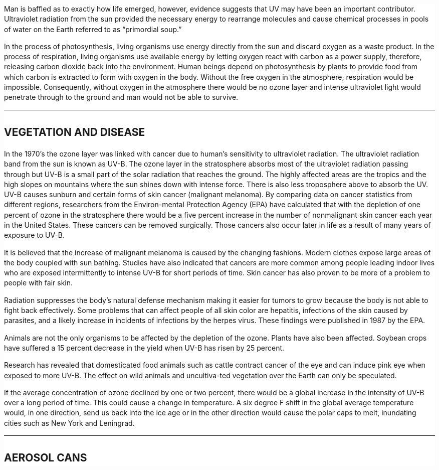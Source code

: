   Man is baffled as to exactly how life emerged, however, evidence suggests that UV may have been an important contributor. Ultraviolet radiation from the sun provided the necessary energy to rearrange molecules and cause chemical processes in pools of water on the Earth referred to as “primordial soup.”
 </p>
 <p>
  In the process of photosynthesis, living organisms use energy directly from the sun and discard oxygen as a waste product. In the process of respiration, living organisms use available energy by letting oxygen react with carbon as a power supply, therefore, releasing carbon dioxide back into the environment. Human beings depend on photosynthesis by plants to provide food from which carbon is extracted to form with oxygen in the body. Without the free oxygen in the atmosphere, respiration would be impossible. Consequently, without oxygen in the atmosphere there would be no ozone layer and intense ultraviolet light would penetrate through to the ground and man would not be able to survive.
 </p>
<hr/>
 <h2>
  VEGETATION AND DISEASE
 </h2>
 In the 1970’s the ozone layer was linked with cancer due to human’s sensitivity to ultraviolet radiation. The ultraviolet radiation band from the sun is known as UV-B. The ozone layer in the stratosphere absorbs most of the ultraviolet radiation passing through but UV-B is a small part of the solar radiation that reaches the ground. The highly affected areas are the tropics and the high slopes on mountains where the sun shines down with intense force. There is also less troposphere above to absorb the UV. UV-B causes sunburn and certain forms of skin cancer (malignant melanoma). By comparing data on cancer statistics from different regions, researchers from the Environ-mental Protection Agency (EPA) have calculated that with the depletion of one percent of ozone in the stratosphere there would be a five percent increase in the number of nonmalignant skin cancer each year in the United States. These cancers can be removed surgically. Those cancers also occur later in life as a result of many years of exposure to UV-B.
 <p>
  It is believed that the increase of malignant melanoma is caused by the changing fashions. Modern clothes expose large areas of the body coupled with sun bathing. Studies have also indicated that cancers are more common among people leading indoor lives who are exposed intermittently to intense UV-B for short periods of time. Skin cancer has also proven to be more of a problem to people with fair skin.
 </p>
 <p>
  Radiation suppresses the body’s natural defense mechanism making it easier for tumors to grow because the body is not able to fight back effectively. Some problems that can affect people of all skin color are hepatitis, infections of the skin caused by parasites, and a likely increase in incidents of infections by the herpes virus. These findings were published in 1987 by the EPA.
 </p>
 <p>
  Animals are not the only organisms to be affected by the depletion of the ozone. Plants have also been affected. Soybean crops have suffered a 15 percent decrease in the yield when UV-B has risen by 25 percent.
 </p>
 <p>
  Research has revealed that domesticated food animals such as cattle contract cancer of the eye and can induce pink eye when exposed to more UV-B. The effect on wild animals and uncultiva-ted vegetation over the Earth can only be speculated.
 </p>
 <p>
  If the average concentration of ozone declined by one or two percent, there would be a global increase in the intensity of UV-B over a long period of time. This could cause a change in temperature. A six degree F shift in the global average temperature would, in one direction, send us back into the ice age or in the other direction would cause the polar caps to melt, inundating cities such as New York and Leningrad.
 </p>
<hr/>
 <h2>
  AEROSOL CANS
 </h2>